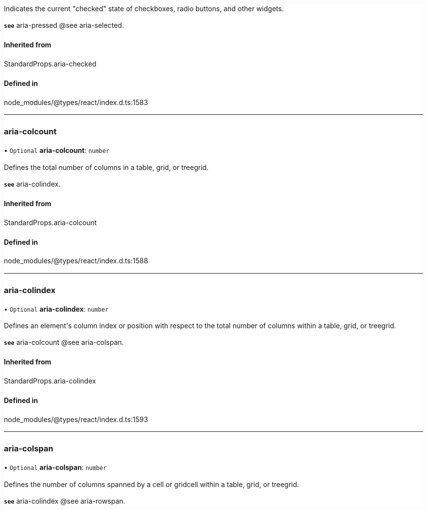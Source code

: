 Indicates the current "checked" state of checkboxes, radio buttons, and other widgets.

**`see`** aria-pressed @see aria-selected.

#### Inherited from

StandardProps.aria-checked

#### Defined in

node_modules/@types/react/index.d.ts:1583

___

### aria-colcount

• `Optional` **aria-colcount**: `number`

Defines the total number of columns in a table, grid, or treegrid.

**`see`** aria-colindex.

#### Inherited from

StandardProps.aria-colcount

#### Defined in

node_modules/@types/react/index.d.ts:1588

___

### aria-colindex

• `Optional` **aria-colindex**: `number`

Defines an element's column index or position with respect to the total number of columns within a table, grid, or treegrid.

**`see`** aria-colcount @see aria-colspan.

#### Inherited from

StandardProps.aria-colindex

#### Defined in

node_modules/@types/react/index.d.ts:1593

___

### aria-colspan

• `Optional` **aria-colspan**: `number`

Defines the number of columns spanned by a cell or gridcell within a table, grid, or treegrid.

**`see`** aria-colindex @see aria-rowspan.
